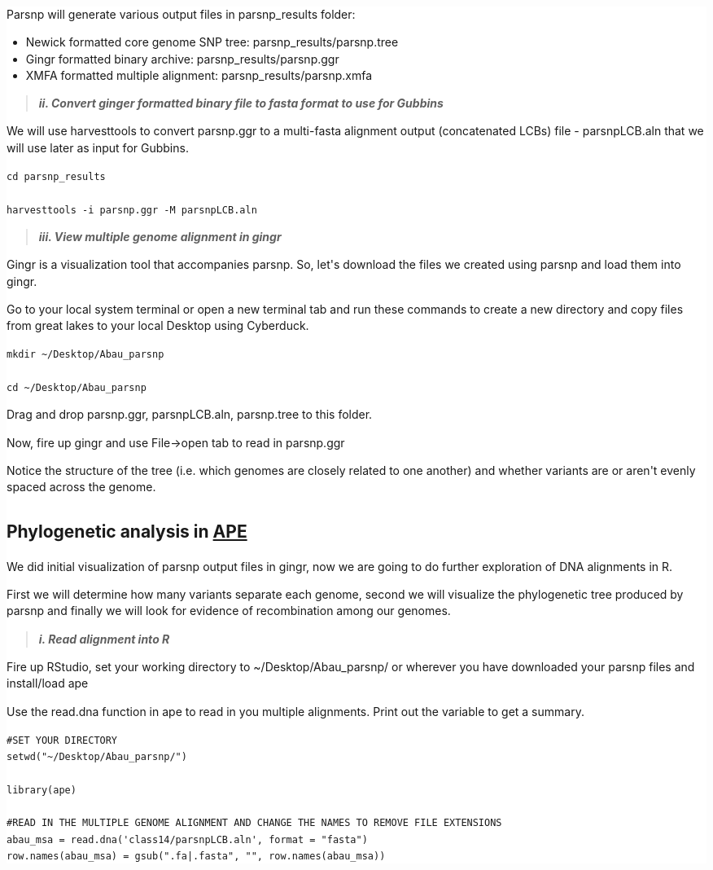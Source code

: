 Parsnp will generate various output files in parsnp_results folder:

- Newick formatted core genome SNP tree: parsnp_results/parsnp.tree
- Gingr formatted binary archive: parsnp_results/parsnp.ggr
- XMFA formatted multiple alignment: parsnp_results/parsnp.xmfa

> ***ii. Convert ginger formatted binary file to fasta format to use for Gubbins***

We will use harvesttools to convert parsnp.ggr to a multi-fasta alignment output (concatenated LCBs) file - parsnpLCB.aln that we will use later as input for Gubbins.

```
cd parsnp_results

harvesttools -i parsnp.ggr -M parsnpLCB.aln
```

> ***iii. View multiple genome alignment in gingr***

Gingr is a visualization tool that accompanies parsnp. So, let's download the files we created using parsnp and load them into gingr.

Go to your local system terminal or open a new terminal tab and run these commands to create a new directory and copy files from great lakes to your local Desktop using Cyberduck.

```
mkdir ~/Desktop/Abau_parsnp

cd ~/Desktop/Abau_parsnp

```

Drag and drop parsnp.ggr, parsnpLCB.aln, parsnp.tree to this folder.


Now, fire up gingr and use File->open tab to read in parsnp.ggr

Notice the structure of the tree (i.e. which genomes are closely related to one another) and whether variants are or aren't evenly spaced across the genome.


Phylogenetic analysis in [APE](http://ape-package.ird.fr/)
----------------------------------------------------------

We did initial visualization of parsnp output files in gingr, now we are going to do further exploration of DNA alignments in R. 

First we will determine how many variants separate each genome, second we will visualize the phylogenetic tree produced by parsnp and finally we will look for evidence of recombination among our genomes.

> ***i. Read alignment into R***

Fire up RStudio, set your working directory to ~/Desktop/Abau_parsnp/ or wherever you have downloaded your parsnp files and install/load ape

Use the read.dna function in ape to read in you multiple alignments. 
Print out the variable to get a summary.

```
#SET YOUR DIRECTORY
setwd("~/Desktop/Abau_parsnp/")

library(ape)

#READ IN THE MULTIPLE GENOME ALIGNMENT AND CHANGE THE NAMES TO REMOVE FILE EXTENSIONS
abau_msa = read.dna('class14/parsnpLCB.aln', format = "fasta") 
row.names(abau_msa) = gsub(".fa|.fasta", "", row.names(abau_msa))
```
